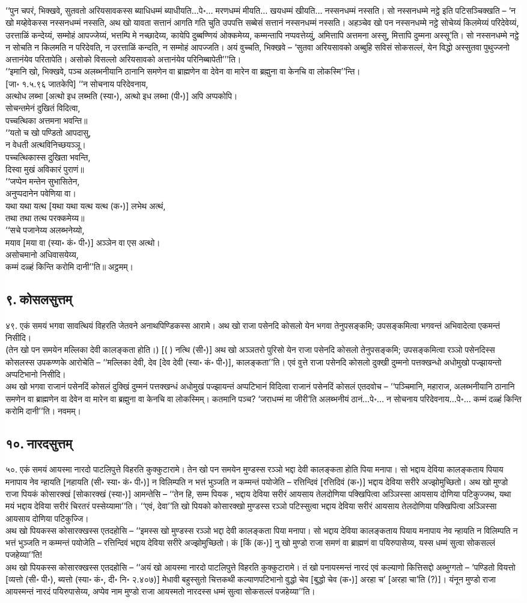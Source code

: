‘‘पुन चपरं, भिक्खवे, सुतवतो अरियसावकस्स ब्याधिधम्मं ब्याधीयति…पे॰… मरणधम्मं मीयति… खयधम्मं खीयति… नस्सनधम्मं नस्सति। सो नस्सनधम्मे नट्ठे इति पटिसञ्चिक्खति – ‘न खो मय्हेवेकस्स नस्सनधम्मं नस्सति, अथ खो यावता सत्तानं आगति गति चुति उपपत्ति सब्बेसं सत्तानं नस्सनधम्मं नस्सति। अहञ्चेव खो पन नस्सनधम्मे नट्ठे सोचेय्यं किलमेय्यं परिदेवेय्यं, उरत्ताळिं कन्देय्यं, सम्मोहं आपज्जेय्यं, भत्तम्पि मे नच्छादेय्य, कायेपि दुब्बण्णियं ओक्कमेय्य, कम्मन्तापि नप्पवत्तेय्युं, अमित्तापि अत्तमना अस्सु, मित्तापि दुम्मना अस्सू’ति। सो नस्सनधम्मे नट्ठे न सोचति न किलमति न परिदेवति, न उरत्ताळिं कन्दति, न सम्मोहं आपज्जति। अयं वुच्चति, भिक्खवे – ‘सुतवा अरियसावको अब्बुहि सविसं सोकसल्लं, येन विद्धो अस्सुतवा पुथुज्जनो अत्तानंयेव परितापेति। असोको विसल्लो अरियसावको अत्तानंयेव परिनिब्बापेती’’’ति।  
‘‘इमानि खो, भिक्खवे, पञ्च अलब्भनीयानि ठानानि समणेन वा ब्राह्मणेन वा देवेन वा मारेन वा ब्रह्मुना वा केनचि वा लोकस्मि’’न्ति।  
[जा॰ १.५.९६ जातकेपि] ‘‘न सोचनाय परिदेवनाय,  
अत्थोध लब्भा [अत्थो इध लब्भति (स्या॰), अत्थो इध लब्भा (पी॰)] अपि अप्पकोपि।  
सोचन्तमेनं दुखितं विदित्वा,  
पच्चत्थिका अत्तमना भवन्ति॥  
‘‘यतो च खो पण्डितो आपदासु,  
न वेधती अत्थविनिच्छयञ्ञू।  
पच्चत्थिकास्स दुखिता भवन्ति,  
दिस्वा मुखं अविकारं पुराणं॥  
‘‘जप्पेन मन्तेन सुभासितेन,  
अनुप्पदानेन पवेणिया वा।  
यथा यथा यत्थ [यथा यथा यत्थ यत्थ (क॰)] लभेथ अत्थं,  
तथा तथा तत्थ परक्कमेय्य॥  
‘‘सचे पजानेय्य अलब्भनेय्यो,  
मयाव [मया वा (स्या॰ कं॰ पी॰)] अञ्ञेन वा एस अत्थो।  
असोचमानो अधिवासयेय्य,  
कम्मं दळ्हं किन्ति करोमि दानी’’ति॥ अट्ठमम्।  


## ९. कोसलसुत्तम्

४९. एकं समयं भगवा सावत्थियं विहरति जेतवने अनाथपिण्डिकस्स आरामे। अथ खो राजा पसेनदि कोसलो येन भगवा तेनुपसङ्कमि; उपसङ्कमित्वा भगवन्तं अभिवादेत्वा एकमन्तं निसीदि।  
(तेन खो पन समयेन मल्लिका देवी कालङ्कता होति।) [( ) नत्थि (सी॰)] अथ खो अञ्ञतरो पुरिसो येन राजा पसेनदि कोसलो तेनुपसङ्कमि; उपसङ्कमित्वा रञ्ञो पसेनदिस्स कोसलस्स उपकण्णके आरोचेति – ‘‘मल्लिका देवी, देव [देव देवी (स्या॰ कं॰ पी॰)], कालङ्कता’’ति। एवं वुत्ते राजा पसेनदि कोसलो दुक्खी दुम्मनो पत्तक्खन्धो अधोमुखो पज्झायन्तो अप्पटिभानो निसीदि।  
अथ खो भगवा राजानं पसेनदिं कोसलं दुक्खिं दुम्मनं पत्तक्खन्धं अधोमुखं पज्झायन्तं अप्पटिभानं विदित्वा राजानं पसेनदिं कोसलं एतदवोच – ‘‘पञ्चिमानि, महाराज, अलब्भनीयानि ठानानि समणेन वा ब्राह्मणेन वा देवेन वा मारेन वा ब्रह्मुना वा केनचि वा लोकस्मिम्। कतमानि पञ्च? ‘जराधम्मं मा जीरी’ति अलब्भनीयं ठानं…पे॰… न सोचनाय परिदेवनाय…पे॰… कम्मं दळ्हं किन्ति करोमि दानी’’ति। नवमम्।  


## १०. नारदसुत्तम्

५०. एकं समयं आयस्मा नारदो पाटलिपुत्ते विहरति कुक्कुटारामे। तेन खो पन समयेन मुण्डस्स रञ्ञो भद्दा देवी कालङ्कता होति पिया मनापा। सो भद्दाय देविया कालङ्कताय पियाय मनापाय नेव न्हायति [नहायति (सी॰ स्या॰ कं॰ पी॰)] न विलिम्पति न भत्तं भुञ्जति न कम्मन्तं पयोजेति – रत्तिन्दिवं [रत्तिदिवं (क॰)] भद्दाय देविया सरीरे अज्झोमुच्छितो। अथ खो मुण्डो राजा पियकं कोसारक्खं [सोकारक्खं (स्या॰)] आमन्तेसि – ‘‘तेन हि, सम्म पियक , भद्दाय देविया सरीरं आयसाय तेलदोणिया पक्खिपित्वा अञ्ञिस्सा आयसाय दोणिया पटिकुज्जथ, यथा मयं भद्दाय देविया सरीरं चिरतरं पस्सेय्यामा’’ति। ‘‘एवं, देवा’’ति खो पियको कोसारक्खो मुण्डस्स रञ्ञो पटिस्सुत्वा भद्दाय देविया सरीरं आयसाय तेलदोणिया पक्खिपित्वा अञ्ञिस्सा आयसाय दोणिया पटिकुज्जि।  
अथ खो पियकस्स कोसारक्खस्स एतदहोसि – ‘‘इमस्स खो मुण्डस्स रञ्ञो भद्दा देवी कालङ्कता पिया मनापा। सो भद्दाय देविया कालङ्कताय पियाय मनापाय नेव न्हायति न विलिम्पति न भत्तं भुञ्जति न कम्मन्तं पयोजेति – रत्तिन्दिवं भद्दाय देविया सरीरे अज्झोमुच्छितो। कं [किं (क॰)] नु खो मुण्डो राजा समणं वा ब्राह्मणं वा पयिरुपासेय्य, यस्स धम्मं सुत्वा सोकसल्लं पजहेय्या’’ति!  
अथ खो पियकस्स कोसारक्खस्स एतदहोसि – ‘‘अयं खो आयस्मा नारदो पाटलिपुत्ते विहरति कुक्कुटारामे। तं खो पनायस्मन्तं नारदं एवं कल्याणो कित्तिसद्दो अब्भुग्गतो – ‘पण्डितो वियत्तो [व्यत्तो (सी॰ पी॰), ब्यत्तो (स्या॰ कं॰, दी॰ नि॰ २.४०७)] मेधावी बहुस्सुतो चित्तकथी कल्याणपटिभानो वुद्धो चेव [बुद्धो चेव (क॰)] अरहा च’ [अरहा चा’ति (?)]। यंनून मुण्डो राजा आयस्मन्तं नारदं पयिरुपासेय्य, अप्पेव नाम मुण्डो राजा आयस्मतो नारदस्स धम्मं सुत्वा सोकसल्लं पजहेय्या’’ति।  